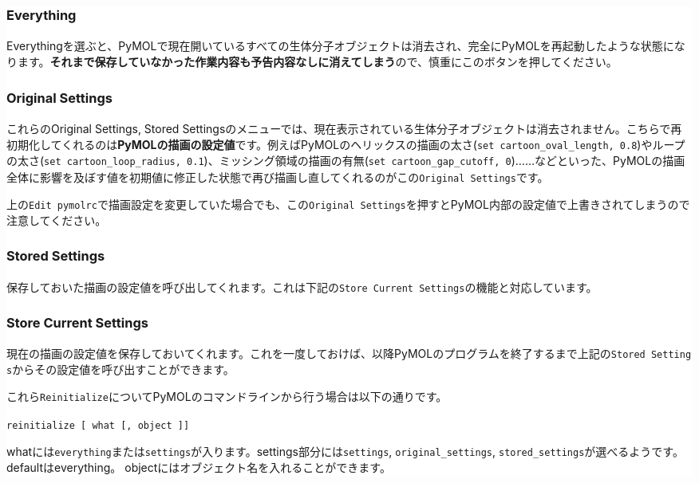 ### Everything
Everythingを選ぶと、PyMOLで現在開いているすべての生体分子オブジェクトは消去され、完全にPyMOLを再起動したような状態になります。**それまで保存していなかった作業内容も予告内容なしに消えてしまう**ので、慎重にこのボタンを押してください。
### Original Settings
これらのOriginal Settings, Stored Settingsのメニューでは、現在表示されている生体分子オブジェクトは消去されません。こちらで再初期化してくれるのは**PyMOLの描画の設定値**です。例えばPyMOLのヘリックスの描画の太さ(`set cartoon_oval_length, 0.8`)やループの太さ(`set cartoon_loop_radius, 0.1`)、ミッシング領域の描画の有無(`set cartoon_gap_cutoff, 0`)……などといった、PyMOLの描画全体に影響を及ぼす値を初期値に修正した状態で再び描画し直してくれるのがこの`Original Settings`です。

上の`Edit pymolrc`で描画設定を変更していた場合でも、この`Original Settings`を押すとPyMOL内部の設定値で上書きされてしまうので注意してください。
### Stored Settings
保存しておいた描画の設定値を呼び出してくれます。これは下記の`Store Current Settings`の機能と対応しています。
### Store Current Settings
現在の描画の設定値を保存しておいてくれます。これを一度しておけば、以降PyMOLのプログラムを終了するまで上記の`Stored Settings`からその設定値を呼び出すことができます。


これら`Reinitialize`についてPyMOLのコマンドラインから行う場合は以下の通りです。

```
reinitialize [ what [, object ]]
```
whatには`everything`または`settings`が入ります。settings部分には`settings`, `original_settings`, `stored_settings`が選べるようです。defaultはeverything。
objectにはオブジェクト名を入れることができます。

